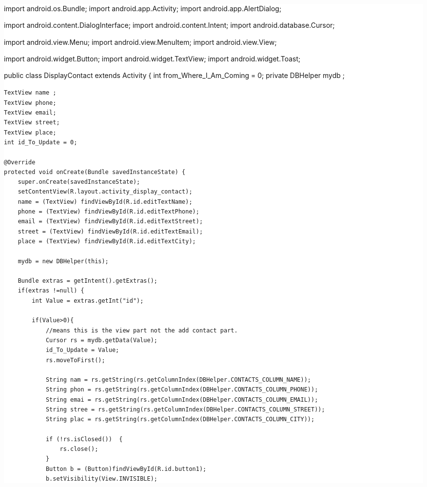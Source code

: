 import android.os.Bundle;
import android.app.Activity;
import android.app.AlertDialog;

import android.content.DialogInterface;
import android.content.Intent;
import android.database.Cursor;

import android.view.Menu;
import android.view.MenuItem;
import android.view.View;

import android.widget.Button;
import android.widget.TextView;
import android.widget.Toast;

public class DisplayContact extends Activity {
    int from_Where_I_Am_Coming = 0;
    private DBHelper mydb ;

    TextView name ;
    TextView phone;
    TextView email;
    TextView street;
    TextView place;
    int id_To_Update = 0;

    @Override
    protected void onCreate(Bundle savedInstanceState) {
        super.onCreate(savedInstanceState);
        setContentView(R.layout.activity_display_contact);
        name = (TextView) findViewById(R.id.editTextName);
        phone = (TextView) findViewById(R.id.editTextPhone);
        email = (TextView) findViewById(R.id.editTextStreet);
        street = (TextView) findViewById(R.id.editTextEmail);
        place = (TextView) findViewById(R.id.editTextCity);

        mydb = new DBHelper(this);

        Bundle extras = getIntent().getExtras();
        if(extras !=null) {
            int Value = extras.getInt("id");

            if(Value>0){
                //means this is the view part not the add contact part.
                Cursor rs = mydb.getData(Value);
                id_To_Update = Value;
                rs.moveToFirst();

                String nam = rs.getString(rs.getColumnIndex(DBHelper.CONTACTS_COLUMN_NAME));
                String phon = rs.getString(rs.getColumnIndex(DBHelper.CONTACTS_COLUMN_PHONE));
                String emai = rs.getString(rs.getColumnIndex(DBHelper.CONTACTS_COLUMN_EMAIL));
                String stree = rs.getString(rs.getColumnIndex(DBHelper.CONTACTS_COLUMN_STREET));
                String plac = rs.getString(rs.getColumnIndex(DBHelper.CONTACTS_COLUMN_CITY));

                if (!rs.isClosed())  {
                    rs.close();
                }
                Button b = (Button)findViewById(R.id.button1);
                b.setVisibility(View.INVISIBLE);
